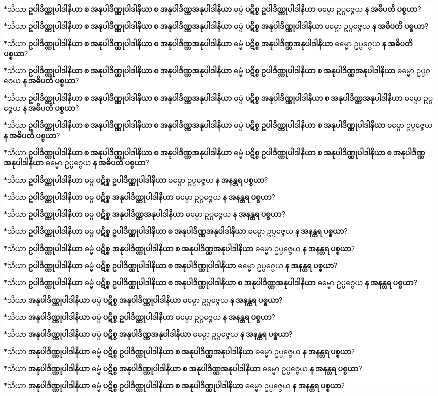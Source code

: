    *သိယာ **ဥပါဒိဏ္ဏုပါဒါနိယာ စ အနုပါဒိဏ္ဏုပါဒါနိယာ စ အနုပါဒိဏ္ဏအနုပါဒါနိယာ** ဓမ္မံ **ပဋိစ္စ** **ဥပါဒိဏ္ဏုပါဒါနိယာ** ဓမ္မော ဥပ္ပဇ္ဇေယ **န အဓိပတိ ပစ္စယာ**?

   *သိယာ **ဥပါဒိဏ္ဏုပါဒါနိယာ စ အနုပါဒိဏ္ဏုပါဒါနိယာ စ အနုပါဒိဏ္ဏအနုပါဒါနိယာ** ဓမ္မံ **ပဋိစ္စ** **အနုပါဒိဏ္ဏုပါဒါနိယာ** ဓမ္မော ဥပ္ပဇ္ဇေယ **န အဓိပတိ ပစ္စယာ**?

   *သိယာ **ဥပါဒိဏ္ဏုပါဒါနိယာ စ အနုပါဒိဏ္ဏုပါဒါနိယာ စ အနုပါဒိဏ္ဏအနုပါဒါနိယာ** ဓမ္မံ **ပဋိစ္စ** **အနုပါဒိဏ္ဏအနုပါဒါနိယာ** ဓမ္မော ဥပ္ပဇ္ဇေယ **န အဓိပတိ ပစ္စယာ**?

   *သိယာ **ဥပါဒိဏ္ဏုပါဒါနိယာ စ အနုပါဒိဏ္ဏုပါဒါနိယာ စ အနုပါဒိဏ္ဏအနုပါဒါနိယာ** ဓမ္မံ **ပဋိစ္စ** **ဥပါဒိဏ္ဏုပါဒါနိယာ စ အနုပါဒိဏ္ဏအနုပါဒါနိယာ** ဓမ္မော ဥပ္ပဇ္ဇေယ **န အဓိပတိ ပစ္စယာ**?

   *သိယာ **ဥပါဒိဏ္ဏုပါဒါနိယာ စ အနုပါဒိဏ္ဏုပါဒါနိယာ စ အနုပါဒိဏ္ဏအနုပါဒါနိယာ** ဓမ္မံ **ပဋိစ္စ** **အနုပါဒိဏ္ဏုပါဒါနိယာ စ အနုပါဒိဏ္ဏအနုပါဒါနိယာ** ဓမ္မော ဥပ္ပဇ္ဇေယ **န အဓိပတိ ပစ္စယာ**?

   *သိယာ **ဥပါဒိဏ္ဏုပါဒါနိယာ စ အနုပါဒိဏ္ဏုပါဒါနိယာ စ အနုပါဒိဏ္ဏအနုပါဒါနိယာ** ဓမ္မံ **ပဋိစ္စ** **ဥပါဒိဏ္ဏုပါဒါနိယာ စ အနုပါဒိဏ္ဏုပါဒါနိယာ** ဓမ္မော ဥပ္ပဇ္ဇေယ **န အဓိပတိ ပစ္စယာ**?

   *သိယာ **ဥပါဒိဏ္ဏုပါဒါနိယာ စ အနုပါဒိဏ္ဏုပါဒါနိယာ စ အနုပါဒိဏ္ဏအနုပါဒါနိယာ** ဓမ္မံ **ပဋိစ္စ** **ဥပါဒိဏ္ဏုပါဒါနိယာ စ အနုပါဒိဏ္ဏုပါဒါနိယာ စ အနုပါဒိဏ္ဏအနုပါဒါနိယာ** ဓမ္မော ဥပ္ပဇ္ဇေယ **န အဓိပတိ ပစ္စယာ**?

   *သိယာ **ဥပါဒိဏ္ဏုပါဒါနိယာ** ဓမ္မံ **ပဋိစ္စ** **ဥပါဒိဏ္ဏုပါဒါနိယာ** ဓမ္မော ဥပ္ပဇ္ဇေယ **န အနန္တရ ပစ္စယာ**?

   *သိယာ **ဥပါဒိဏ္ဏုပါဒါနိယာ** ဓမ္မံ **ပဋိစ္စ** **အနုပါဒိဏ္ဏုပါဒါနိယာ** ဓမ္မော ဥပ္ပဇ္ဇေယ **န အနန္တရ ပစ္စယာ**?

   *သိယာ **ဥပါဒိဏ္ဏုပါဒါနိယာ** ဓမ္မံ **ပဋိစ္စ** **အနုပါဒိဏ္ဏအနုပါဒါနိယာ** ဓမ္မော ဥပ္ပဇ္ဇေယ **န အနန္တရ ပစ္စယာ**?

   *သိယာ **ဥပါဒိဏ္ဏုပါဒါနိယာ** ဓမ္မံ **ပဋိစ္စ** **ဥပါဒိဏ္ဏုပါဒါနိယာ စ အနုပါဒိဏ္ဏအနုပါဒါနိယာ** ဓမ္မော ဥပ္ပဇ္ဇေယ **န အနန္တရ ပစ္စယာ**?

   *သိယာ **ဥပါဒိဏ္ဏုပါဒါနိယာ** ဓမ္မံ **ပဋိစ္စ** **အနုပါဒိဏ္ဏုပါဒါနိယာ စ အနုပါဒိဏ္ဏအနုပါဒါနိယာ** ဓမ္မော ဥပ္ပဇ္ဇေယ **န အနန္တရ ပစ္စယာ**?

   *သိယာ **ဥပါဒိဏ္ဏုပါဒါနိယာ** ဓမ္မံ **ပဋိစ္စ** **ဥပါဒိဏ္ဏုပါဒါနိယာ စ အနုပါဒိဏ္ဏုပါဒါနိယာ** ဓမ္မော ဥပ္ပဇ္ဇေယ **န အနန္တရ ပစ္စယာ**?

   *သိယာ **ဥပါဒိဏ္ဏုပါဒါနိယာ** ဓမ္မံ **ပဋိစ္စ** **ဥပါဒိဏ္ဏုပါဒါနိယာ စ အနုပါဒိဏ္ဏုပါဒါနိယာ စ အနုပါဒိဏ္ဏအနုပါဒါနိယာ** ဓမ္မော ဥပ္ပဇ္ဇေယ **န အနန္တရ ပစ္စယာ**?

   *သိယာ **အနုပါဒိဏ္ဏုပါဒါနိယာ** ဓမ္မံ **ပဋိစ္စ** **အနုပါဒိဏ္ဏုပါဒါနိယာ** ဓမ္မော ဥပ္ပဇ္ဇေယ **န အနန္တရ ပစ္စယာ**?

   *သိယာ **အနုပါဒိဏ္ဏုပါဒါနိယာ** ဓမ္မံ **ပဋိစ္စ** **ဥပါဒိဏ္ဏုပါဒါနိယာ** ဓမ္မော ဥပ္ပဇ္ဇေယ **န အနန္တရ ပစ္စယာ**?

   *သိယာ **အနုပါဒိဏ္ဏုပါဒါနိယာ** ဓမ္မံ **ပဋိစ္စ** **အနုပါဒိဏ္ဏအနုပါဒါနိယာ** ဓမ္မော ဥပ္ပဇ္ဇေယ **န အနန္တရ ပစ္စယာ**?

   *သိယာ **အနုပါဒိဏ္ဏုပါဒါနိယာ** ဓမ္မံ **ပဋိစ္စ** **ဥပါဒိဏ္ဏုပါဒါနိယာ စ အနုပါဒိဏ္ဏအနုပါဒါနိယာ** ဓမ္မော ဥပ္ပဇ္ဇေယ **န အနန္တရ ပစ္စယာ**?

   *သိယာ **အနုပါဒိဏ္ဏုပါဒါနိယာ** ဓမ္မံ **ပဋိစ္စ** **အနုပါဒိဏ္ဏုပါဒါနိယာ စ အနုပါဒိဏ္ဏအနုပါဒါနိယာ** ဓမ္မော ဥပ္ပဇ္ဇေယ **န အနန္တရ ပစ္စယာ**?

   *သိယာ **အနုပါဒိဏ္ဏုပါဒါနိယာ** ဓမ္မံ **ပဋိစ္စ** **ဥပါဒိဏ္ဏုပါဒါနိယာ စ အနုပါဒိဏ္ဏုပါဒါနိယာ** ဓမ္မော ဥပ္ပဇ္ဇေယ **န အနန္တရ ပစ္စယာ**?
